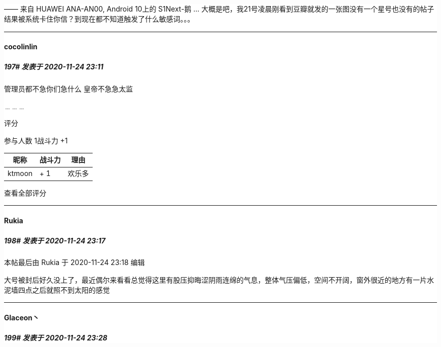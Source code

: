 —— 来自 HUAWEI ANA-AN00, Android 10上的 S1Next-鹅 ...</blockquote>
大概是吧，我21号凌晨刚看到豆瓣就发的一张图没有一个星号也没有的帖子结果被系统卡住你信？到现在都不知道触发了什么敏感词。。。







*****

####  cocolinlin  
##### 197#       发表于 2020-11-24 23:11




管理员都不急你们急什么 皇帝不急急太监



﹍﹍﹍

评分





 参与人数 1战斗力 +1

|昵称|战斗力|理由|
|----|---|---|
| ktmoon| + 1|欢乐多|



查看全部评分






*****

####  Rukia  
##### 198#       发表于 2020-11-24 23:17



 本帖最后由 Rukia 于 2020-11-24 23:18 编辑 

大号被封后好久没上了，最近偶尔来看看总觉得这里有股压抑晦涩阴雨连绵的气息，整体气压偏低，空间不开阔，窗外很近的地方有一片水泥墙四点之后就照不到太阳的感觉







*****

####  Glaceon丶  
##### 199#       发表于 2020-11-24 23:28



